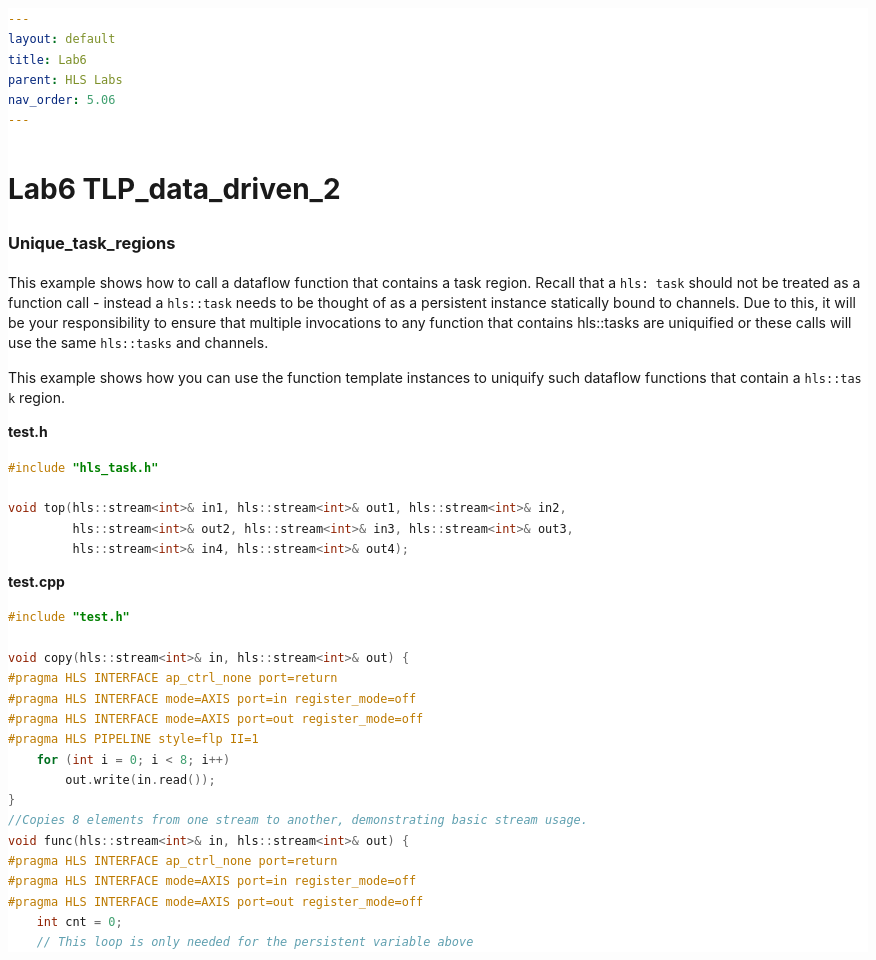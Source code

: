 ```yaml
---
layout: default
title: Lab6
parent: HLS Labs
nav_order: 5.06
---
```



# Lab6 TLP_data_driven_2

<script type="text/x-mathjax-config">
  MathJax.Hub.Config({
    tex2jax: {
        inlineMath: [ ['$','$'], ["\\(","\\)"] ],
        displayMath: [ ['$$','$$'], ["\\[","\\]"] ],
        processEscapes: false,
    }
  });
</script> 
    
<script type="text/javascript"
        src="https://cdn.mathjax.org/mathjax/latest/MathJax.js?config=TeX-AMS-MML_HTMLorMML">
</script>

### Unique_task_regions

This example shows how to call a dataflow function that contains a task region. Recall that a ```hls: task``` should not be treated as a function call - instead a ```hls::task``` needs to be thought of as a persistent instance statically bound to channels. Due to this, it will be your responsibility to ensure that multiple invocations to any function that contains hls::tasks are uniquified or these calls will use the same ```hls::tasks``` and channels.

This example shows how you can use the function template instances to uniquify such dataflow functions that contain a ```hls::task``` region. 

**test.h**
```c++
#include "hls_task.h"

void top(hls::stream<int>& in1, hls::stream<int>& out1, hls::stream<int>& in2,
         hls::stream<int>& out2, hls::stream<int>& in3, hls::stream<int>& out3,
         hls::stream<int>& in4, hls::stream<int>& out4);

```

**test.cpp**
```c++
#include "test.h"

void copy(hls::stream<int>& in, hls::stream<int>& out) {
#pragma HLS INTERFACE ap_ctrl_none port=return
#pragma HLS INTERFACE mode=AXIS port=in register_mode=off
#pragma HLS INTERFACE mode=AXIS port=out register_mode=off
#pragma HLS PIPELINE style=flp II=1
    for (int i = 0; i < 8; i++)
        out.write(in.read());
}
//Copies 8 elements from one stream to another, demonstrating basic stream usage.
void func(hls::stream<int>& in, hls::stream<int>& out) {
#pragma HLS INTERFACE ap_ctrl_none port=return
#pragma HLS INTERFACE mode=AXIS port=in register_mode=off
#pragma HLS INTERFACE mode=AXIS port=out register_mode=off
    int cnt = 0;
    // This loop is only needed for the persistent variable above
```